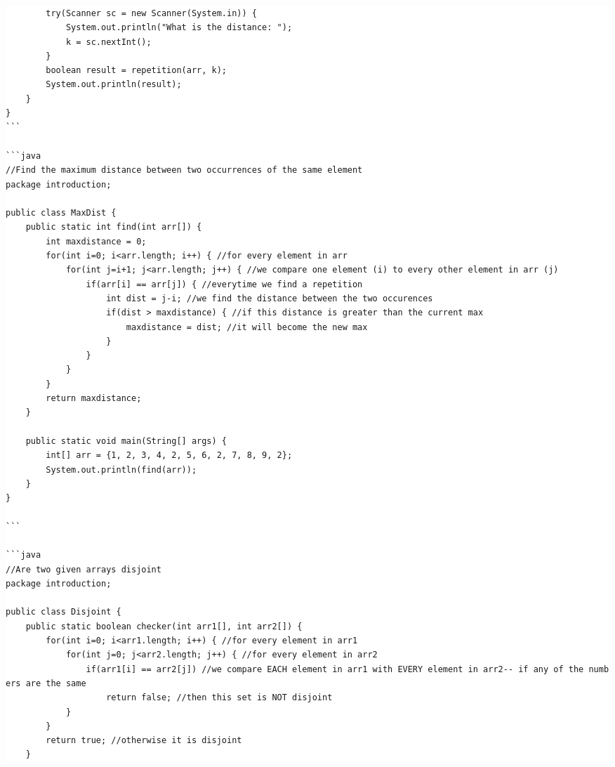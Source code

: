     		try(Scanner sc = new Scanner(System.in)) {
    			System.out.println("What is the distance: ");
    			k = sc.nextInt();
    		}
    		boolean result = repetition(arr, k);
    		System.out.println(result);
    	}
    }
    ```
    
    ```java
    //Find the maximum distance between two occurrences of the same element
    package introduction;
    
    public class MaxDist {
    	public static int find(int arr[]) {
    		int maxdistance = 0;
    		for(int i=0; i<arr.length; i++) { //for every element in arr
    			for(int j=i+1; j<arr.length; j++) { //we compare one element (i) to every other element in arr (j)
    				if(arr[i] == arr[j]) { //everytime we find a repetition
    					int dist = j-i; //we find the distance between the two occurences 
    					if(dist > maxdistance) { //if this distance is greater than the current max
    						maxdistance = dist; //it will become the new max
    					}
    				}
    			}
    		}
    		return maxdistance; 
    	}
    	
    	public static void main(String[] args) {
    		int[] arr = {1, 2, 3, 4, 2, 5, 6, 2, 7, 8, 9, 2};
    		System.out.println(find(arr));
    	}
    }
    
    ```
    
    ```java
    //Are two given arrays disjoint
    package introduction;
    
    public class Disjoint {
    	public static boolean checker(int arr1[], int arr2[]) {
    		for(int i=0; i<arr1.length; i++) { //for every element in arr1
    			for(int j=0; j<arr2.length; j++) { //for every element in arr2
    				if(arr1[i] == arr2[j]) //we compare EACH element in arr1 with EVERY element in arr2-- if any of the numbers are the same
    					return false; //then this set is NOT disjoint 
    			}
    		}
    		return true; //otherwise it is disjoint 
    	}
    	